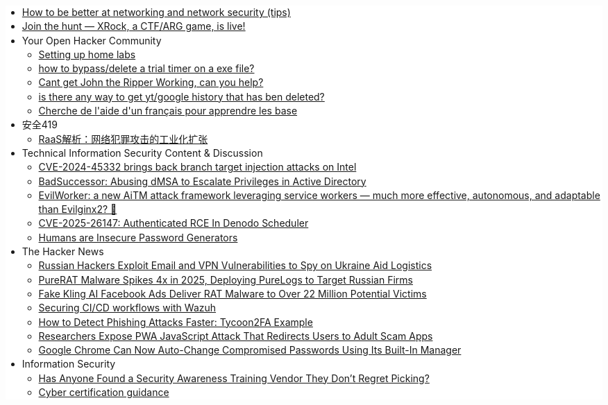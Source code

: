   - [How to be better at networking and network security (tips)](https://www.reddit.com/r/netsecstudents/comments/1kry35e/how_to_be_better_at_networking_and_network/)
  - [Join the hunt — XRock, a CTF/ARG game, is live!](https://www.reddit.com/r/netsecstudents/comments/1ksbg2z/join_the_hunt_xrock_a_ctfarg_game_is_live/)
- Your Open Hacker Community
  - [Setting up home labs](https://www.reddit.com/r/HowToHack/comments/1krzk0h/setting_up_home_labs/)
  - [how to bypass/delete a trial timer on a exe file?](https://www.reddit.com/r/HowToHack/comments/1ks9mgk/how_to_bypassdelete_a_trial_timer_on_a_exe_file/)
  - [Cant get John the Ripper Working, can you help?](https://www.reddit.com/r/HowToHack/comments/1krsggo/cant_get_john_the_ripper_working_can_you_help/)
  - [is there any way to get yt/google history that has ben deleted?](https://www.reddit.com/r/HowToHack/comments/1krus1o/is_there_any_way_to_get_ytgoogle_history_that_has/)
  - [Cherche de l'aide d'un français pour apprendre les base](https://www.reddit.com/r/HowToHack/comments/1krlkq3/cherche_de_laide_dun_français_pour_apprendre_les/)
- 安全419
  - [RaaS解析：网络犯罪攻击的工业化扩张](https://mp.weixin.qq.com/s?__biz=MzUyMDQ4OTkyMg==&mid=2247548068&idx=1&sn=fb4d9c865fd92ec759fe4aa822a1a3cd)
- Technical Information Security Content & Discussion
  - [CVE-2024-45332 brings back branch target injection attacks on Intel](https://www.reddit.com/r/netsec/comments/1ksc31c/cve202445332_brings_back_branch_target_injection/)
  - [BadSuccessor: Abusing dMSA to Escalate Privileges in Active Directory](https://www.reddit.com/r/netsec/comments/1ks1i9g/badsuccessor_abusing_dmsa_to_escalate_privileges/)
  - [EvilWorker: a new AiTM attack framework leveraging service workers — much more effective, autonomous, and adaptable than Evilginx2? 🎣](https://www.reddit.com/r/netsec/comments/1krtrht/evilworker_a_new_aitm_attack_framework_leveraging/)
  - [CVE-2025-26147: Authenticated RCE In Denodo Scheduler](https://www.reddit.com/r/netsec/comments/1ks3o5z/cve202526147_authenticated_rce_in_denodo_scheduler/)
  - [Humans are Insecure Password Generators](https://www.reddit.com/r/netsec/comments/1krqom1/humans_are_insecure_password_generators/)
- The Hacker News
  - [Russian Hackers Exploit Email and VPN Vulnerabilities to Spy on Ukraine Aid Logistics](https://thehackernews.com/2025/05/russian-hackers-exploit-email-and-vpn.html)
  - [PureRAT Malware Spikes 4x in 2025, Deploying PureLogs to Target Russian Firms](https://thehackernews.com/2025/05/purerat-malware-spikes-4x-in-2025.html)
  - [Fake Kling AI Facebook Ads Deliver RAT Malware to Over 22 Million Potential Victims](https://thehackernews.com/2025/05/fake-kling-ai-facebook-ads-deliver-rat.html)
  - [Securing CI/CD workflows with Wazuh](https://thehackernews.com/2025/05/securing-cicd-workflows-with-wazuh.html)
  - [How to Detect Phishing Attacks Faster: Tycoon2FA Example](https://thehackernews.com/2025/05/how-to-detect-phishing-attacks-faster.html)
  - [Researchers Expose PWA JavaScript Attack That Redirects Users to Adult Scam Apps](https://thehackernews.com/2025/05/researchers-expose-pwa-javascript.html)
  - [Google Chrome Can Now Auto-Change Compromised Passwords Using Its Built-In Manager](https://thehackernews.com/2025/05/google-chrome-can-now-auto-change.html)
- Information Security
  - [Has Anyone Found a Security Awareness Training Vendor They Don’t Regret Picking?](https://www.reddit.com/r/Information_Security/comments/1ks6wxx/has_anyone_found_a_security_awareness_training/)
  - [Cyber certification guidance](https://www.reddit.com/r/Information_Security/comments/1krnwyi/cyber_certification_guidance/)
